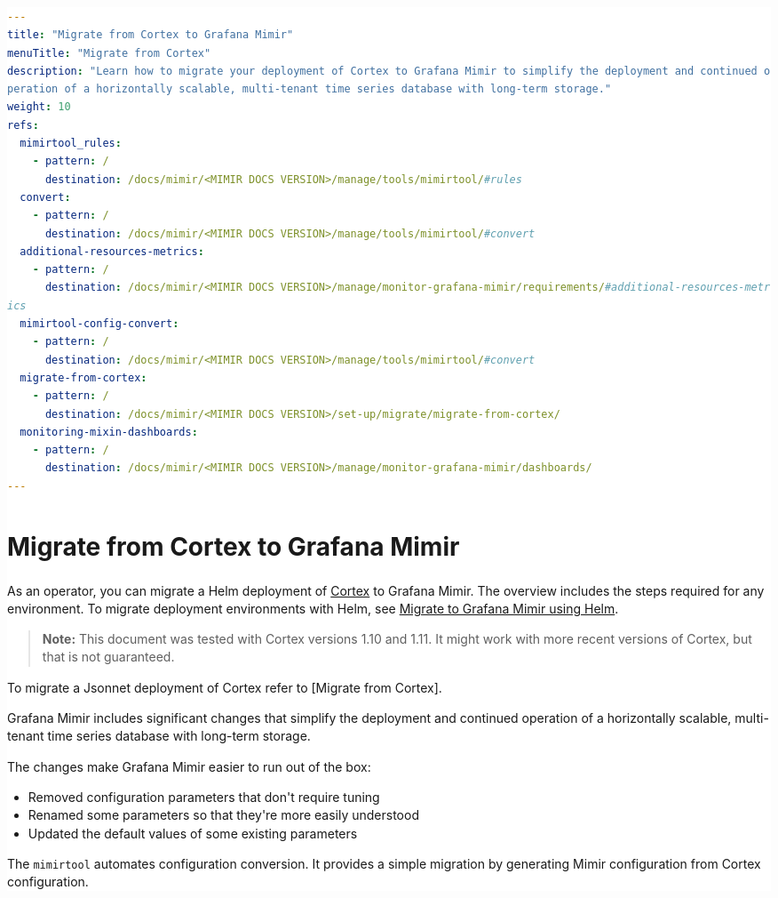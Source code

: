 ```yaml
---
title: "Migrate from Cortex to Grafana Mimir"
menuTitle: "Migrate from Cortex"
description: "Learn how to migrate your deployment of Cortex to Grafana Mimir to simplify the deployment and continued operation of a horizontally scalable, multi-tenant time series database with long-term storage."
weight: 10
refs:
  mimirtool_rules:
    - pattern: /
      destination: /docs/mimir/<MIMIR DOCS VERSION>/manage/tools/mimirtool/#rules
  convert:
    - pattern: /
      destination: /docs/mimir/<MIMIR DOCS VERSION>/manage/tools/mimirtool/#convert
  additional-resources-metrics:
    - pattern: /
      destination: /docs/mimir/<MIMIR DOCS VERSION>/manage/monitor-grafana-mimir/requirements/#additional-resources-metrics
  mimirtool-config-convert:
    - pattern: /
      destination: /docs/mimir/<MIMIR DOCS VERSION>/manage/tools/mimirtool/#convert
  migrate-from-cortex:
    - pattern: /
      destination: /docs/mimir/<MIMIR DOCS VERSION>/set-up/migrate/migrate-from-cortex/
  monitoring-mixin-dashboards:
    - pattern: /
      destination: /docs/mimir/<MIMIR DOCS VERSION>/manage/monitor-grafana-mimir/dashboards/
---
```


# Migrate from Cortex to Grafana Mimir

As an operator, you can migrate a Helm deployment of [Cortex](https://cortexmetrics.io/) to Grafana Mimir.
The overview includes the steps required for any environment. To migrate deployment environments with Helm, see [Migrate to Grafana Mimir using Helm](#migrate-to-grafana-mimir-using-helm).

> **Note:** This document was tested with Cortex versions 1.10 and 1.11. It might work with more recent versions of Cortex, but that is not guaranteed.

To migrate a Jsonnet deployment of Cortex refer to [Migrate from Cortex].

Grafana Mimir includes significant changes that simplify the deployment and continued operation of a horizontally scalable, multi-tenant time series database with long-term storage.

The changes make Grafana Mimir easier to run out of the box:

- Removed configuration parameters that don't require tuning
- Renamed some parameters so that they're more easily understood
- Updated the default values of some existing parameters

The `mimirtool` automates configuration conversion.
It provides a simple migration by generating Mimir configuration from Cortex configuration.
